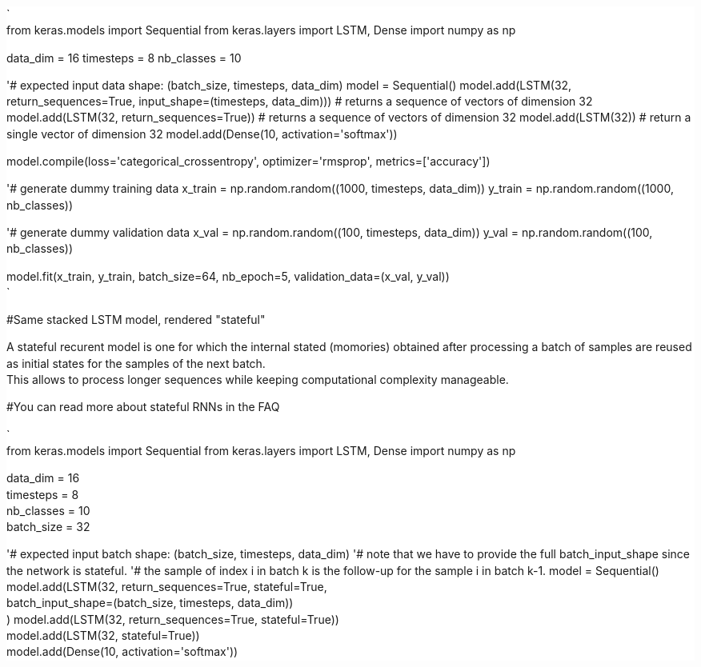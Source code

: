 `
<br>
from keras.models import Sequential
from keras.layers import LSTM, Dense
import numpy as np

data_dim = 16
timesteps = 8
nb_classes = 10

'# expected input data shape: (batch_size, timesteps, data_dim)
model = Sequential()
model.add(LSTM(32, return_sequences=True,
               input_shape=(timesteps, data_dim)))  # returns a sequence of vectors of dimension 32
model.add(LSTM(32, return_sequences=True))  # returns a sequence of vectors of dimension 32
model.add(LSTM(32))  # return a single vector of dimension 32
model.add(Dense(10, activation='softmax'))

model.compile(loss='categorical_crossentropy',
              optimizer='rmsprop',
              metrics=['accuracy'])

'# generate dummy training data
x_train = np.random.random((1000, timesteps, data_dim))
y_train = np.random.random((1000, nb_classes))

'# generate dummy validation data
x_val = np.random.random((100, timesteps, data_dim))
y_val = np.random.random((100, nb_classes))

model.fit(x_train, y_train,
          batch_size=64, nb_epoch=5,
          validation_data=(x_val, y_val))
<br>
`

#Same stacked LSTM model, rendered "stateful"

A stateful recurent model is one for which the internal stated (momories) obtained after processing a batch of samples are reused as initial states for the samples of the next batch.<br>
This allows to process longer sequences while keeping computational complexity manageable. 

#You can read more about stateful RNNs in the FAQ 

`
<br>
from keras.models import Sequential
from keras.layers import LSTM, Dense
import numpy as np

data_dim = 16<br>
timesteps = 8<br>
nb_classes = 10<br>
batch_size = 32<br>

'# expected input batch shape: (batch_size, timesteps, data_dim)
'# note that we have to provide the full batch_input_shape since the network is stateful.
'# the sample of index i in batch k is the follow-up for the sample i in batch k-1.
model = Sequential()<br>
model.add(LSTM(32, return_sequences=True, stateful=True,<br>
               batch_input_shape=(batch_size, timesteps, data_dim))<br>)
model.add(LSTM(32, return_sequences=True, stateful=True))<br>
model.add(LSTM(32, stateful=True))<br>
model.add(Dense(10, activation='softmax'))<br>

